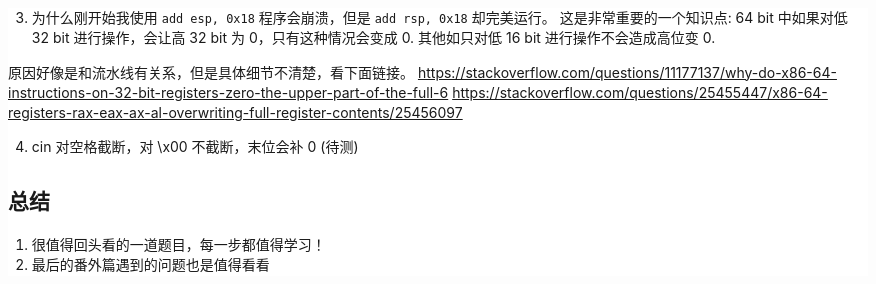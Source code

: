 3. 为什么刚开始我使用 `add esp, 0x18` 程序会崩溃，但是 `add rsp, 0x18` 却完美运行。
这是非常重要的一个知识点: 64 bit 中如果对低 32 bit 进行操作，会让高 32 bit 为 0，只有这种情况会变成 0. 其他如只对低 16 bit 进行操作不会造成高位变 0.

原因好像是和流水线有关系，但是具体细节不清楚，看下面链接。
https://stackoverflow.com/questions/11177137/why-do-x86-64-instructions-on-32-bit-registers-zero-the-upper-part-of-the-full-6
https://stackoverflow.com/questions/25455447/x86-64-registers-rax-eax-ax-al-overwriting-full-register-contents/25456097

4. cin 对空格截断，对 \x00 不截断，末位会补 0 (待测)

## 总结
1. 很值得回头看的一道题目，每一步都值得学习！
2. 最后的番外篇遇到的问题也是值得看看
